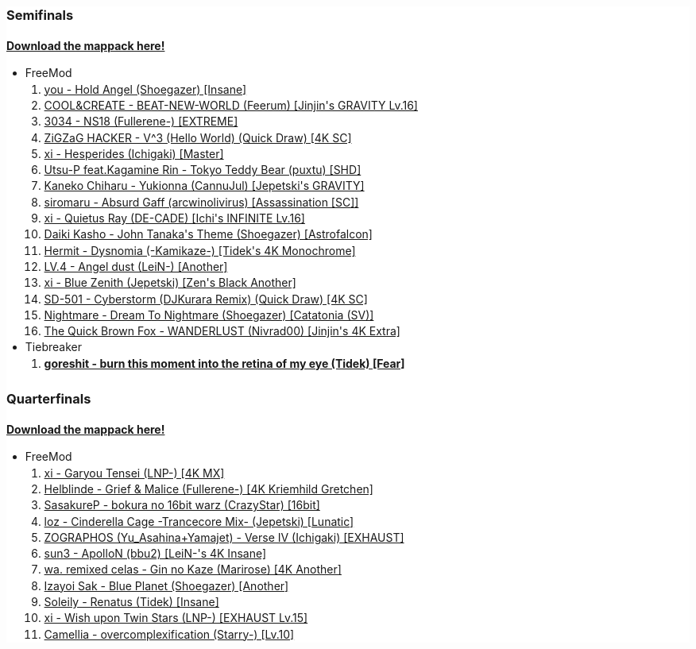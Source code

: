 ### Semifinals

**[Download the mappack here!](https://www.mediafire.com/download/mwzkd8fx1hb8973/MWC_4K_2015_Semifinals.rar)**

- FreeMod
  1. [you - Hold Angel (Shoegazer) \[Insane\]](https://osu.ppy.sh/beatmapsets/292422#mania/763511)
  2. [COOL&CREATE - BEAT-NEW-WORLD (Feerum) \[Jinjin's GRAVITY Lv.16\]](https://osu.ppy.sh/beatmapsets/315640#mania/716737)
  3. [3034 - NS18 (Fullerene-) \[EXTREME\]](https://osu.ppy.sh/beatmapsets/352757#mania/777353)
  4. [ZiGZaG HACKER - V^3 (Hello World) (Quick Draw) \[4K SC\]](https://osu.ppy.sh/beatmapsets/325939#mania/723816)
  5. [xi - Hesperides (Ichigaki) \[Master\]](https://osu.ppy.sh/beatmapsets/309328#mania/735806)
  6. [Utsu-P feat.Kagamine Rin - Tokyo Teddy Bear (puxtu) \[SHD\]](https://osu.ppy.sh/beatmapsets/318207#mania/747621)
  7. [Kaneko Chiharu - Yukionna (CannuJul) \[Jepetski's GRAVITY\]](https://osu.ppy.sh/beatmapsets/349475#mania/772991)
  8. [siromaru - Absurd Gaff (arcwinolivirus) \[Assassination \[SC\]\]](https://osu.ppy.sh/beatmapsets/347496#mania/766794)
  9. [xi - Quietus Ray (DE-CADE) \[Ichi's INFINITE Lv.16\]](https://osu.ppy.sh/beatmapsets/217951#mania/517247)
  10. [Daiki Kasho - John Tanaka's Theme (Shoegazer) \[Astrofalcon\]](https://osu.ppy.sh/beatmapsets/308935#mania/690803)
  11. [Hermit - Dysnomia (-Kamikaze-) \[Tidek's 4K Monochrome\]](https://osu.ppy.sh/beatmapsets/303999#mania/763657)
  12. [LV.4 - Angel dust (LeiN-) \[Another\]](https://osu.ppy.sh/beatmapsets/122792#mania/704844)
  13. [xi - Blue Zenith (Jepetski) \[Zen's Black Another\]](https://osu.ppy.sh/beatmapsets/312514#mania/718163)
  14. [SD-501 - Cyberstorm (DJKurara Remix) (Quick Draw) \[4K SC\]](https://osu.ppy.sh/beatmapsets/290128#mania/654145)
  15. [Nightmare - Dream To Nightmare (Shoegazer) \[Catatonia (SV)\]](https://osu.ppy.sh/beatmapsets/352121#mania/775984)
  16. [The Quick Brown Fox - WANDERLUST (Nivrad00) \[Jinjin's 4K Extra\]](https://osu.ppy.sh/beatmapsets/201571#mania/530698)
- Tiebreaker
  1. **[goreshit - burn this moment into the retina of my eye (Tidek) \[Fear\]](https://osu.ppy.sh/beatmapsets/309881#mania/692640)**

### Quarterfinals

**[Download the mappack here!](https://www.mediafire.com/download/0dhr36bhyp8lzwb/MWC_4K_2015_Quarter_Finals.rar)**

- FreeMod
  1. [xi - Garyou Tensei (LNP-) \[4K MX\]](https://osu.ppy.sh/beatmapsets/210610#mania/530544)
  2. [Helblinde - Grief & Malice (Fullerene-) \[4K Kriemhild Gretchen\]](https://osu.ppy.sh/beatmapsets/239943#mania/554655)
  3. [SasakureP - bokura no 16bit warz (CrazyStar) \[16bit\]](https://osu.ppy.sh/beatmapsets/278143#mania/630173)
  4. [loz - Cinderella Cage -Trancecore Mix- (Jepetski) \[Lunatic\]](https://osu.ppy.sh/beatmapsets/310764#mania/694425)
  5. [ZOGRAPHOS (Yu\_Asahina+Yamajet) - Verse IV (Ichigaki) \[EXHAUST\]](https://osu.ppy.sh/beatmapsets/264749#mania/603737)
  6. [sun3 - ApolloN (bbu2) \[LeiN-'s 4K Insane\]](https://osu.ppy.sh/beatmapsets/290702#mania/669917)
  7. [wa. remixed celas - Gin no Kaze (Marirose) \[4K Another\]](https://osu.ppy.sh/beatmapsets/340297#mania/752775)
  8. [Izayoi Sak - Blue Planet (Shoegazer) \[Another\]](https://osu.ppy.sh/beatmapsets/322476#mania/716960)
  9. [Soleily - Renatus (Tidek) \[Insane\]](https://osu.ppy.sh/beatmapsets/239048#mania/552746)
  10. [xi - Wish upon Twin Stars (LNP-) \[EXHAUST Lv.15\]](https://osu.ppy.sh/beatmapsets/232650#mania/540060)
  11. [Camellia - overcomplexification (Starry-) \[Lv.10\]](https://osu.ppy.sh/beatmapsets/323493#mania/718998)